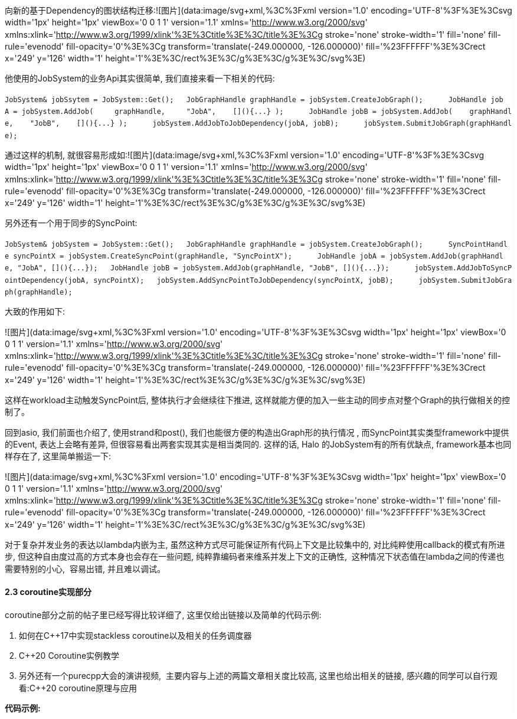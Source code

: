 向新的基于Dependency的图状结构迁移:![图片](data:image/svg+xml,%3C%3Fxml version='1.0' encoding='UTF-8'%3F%3E%3Csvg width='1px' height='1px' viewBox='0 0 1 1' version='1.1' xmlns='http://www.w3.org/2000/svg' xmlns:xlink='http://www.w3.org/1999/xlink'%3E%3Ctitle%3E%3C/title%3E%3Cg stroke='none' stroke-width='1' fill='none' fill-rule='evenodd' fill-opacity='0'%3E%3Cg transform='translate(-249.000000, -126.000000)' fill='%23FFFFFF'%3E%3Crect x='249' y='126' width='1' height='1'%3E%3C/rect%3E%3C/g%3E%3C/g%3E%3C/svg%3E)

他使用的JobSystem的业务Api其实很简单, 我们直接来看一下相关的代码:

`JobSystem& jobSsytem = JobSystem::Get();   JobGraphHandle graphHandle = jobSystem.CreateJobGraph();      JobHandle jobA = jobSystem.AddJob(     graphHandle,     "JobA",    [](){...} );      JobHandle jobB = jobSystem.AddJob(    graphHandle,    "JobB",    [](){...} );      jobSystem.AddJobToJobDependency(jobA, jobB);      jobSystem.SubmitJobGraph(graphHandle);   `

通过这样的机制, 就很容易形成如:![图片](data:image/svg+xml,%3C%3Fxml version='1.0' encoding='UTF-8'%3F%3E%3Csvg width='1px' height='1px' viewBox='0 0 1 1' version='1.1' xmlns='http://www.w3.org/2000/svg' xmlns:xlink='http://www.w3.org/1999/xlink'%3E%3Ctitle%3E%3C/title%3E%3Cg stroke='none' stroke-width='1' fill='none' fill-rule='evenodd' fill-opacity='0'%3E%3Cg transform='translate(-249.000000, -126.000000)' fill='%23FFFFFF'%3E%3Crect x='249' y='126' width='1' height='1'%3E%3C/rect%3E%3C/g%3E%3C/g%3E%3C/svg%3E)

另外还有一个用于同步的SyncPoint:

`JobSystem& jobSystem = JobSystem::Get();   JobGraphHandle graphHandle = jobSystem.CreateJobGraph();      SyncPointHandle syncPointX = jobSystem.CreateSyncPoint(graphHandle, "SyncPointX");      JobHandle jobA = jobSystem.AddJob(graphHandle, "JobA", [](){...});   JobHandle jobB = jobSystem.AddJob(graphHandle, "JobB", [](){...});      jobSystem.AddJobToSyncPointDependency(jobA, syncPointX);   jobSystem.AddSyncPointToJobDependency(syncPointX, jobB);      jobSystem.SubmitJobGraph(graphHandle);   `

大致的作用如下:

![图片](data:image/svg+xml,%3C%3Fxml version='1.0' encoding='UTF-8'%3F%3E%3Csvg width='1px' height='1px' viewBox='0 0 1 1' version='1.1' xmlns='http://www.w3.org/2000/svg' xmlns:xlink='http://www.w3.org/1999/xlink'%3E%3Ctitle%3E%3C/title%3E%3Cg stroke='none' stroke-width='1' fill='none' fill-rule='evenodd' fill-opacity='0'%3E%3Cg transform='translate(-249.000000, -126.000000)' fill='%23FFFFFF'%3E%3Crect x='249' y='126' width='1' height='1'%3E%3C/rect%3E%3C/g%3E%3C/g%3E%3C/svg%3E)

这样在workload主动触发SyncPoint后, 整体执行才会继续往下推进, 这样就能方便的加入一些主动的同步点对整个Graph的执行做相关的控制了。

回到asio, 我们前面也介绍了, 使用strand和post(), 我们也能很方便的构造出Graph形的执行情况 , 而SyncPoint其实类型framework中提供的Event, 表达上会略有差异, 但很容易看出两套实现其实是相当类同的. 这样的话, Halo 的JobSystem有的所有优缺点, framework基本也同样存在了, 这里简单搬运一下:

![图片](data:image/svg+xml,%3C%3Fxml version='1.0' encoding='UTF-8'%3F%3E%3Csvg width='1px' height='1px' viewBox='0 0 1 1' version='1.1' xmlns='http://www.w3.org/2000/svg' xmlns:xlink='http://www.w3.org/1999/xlink'%3E%3Ctitle%3E%3C/title%3E%3Cg stroke='none' stroke-width='1' fill='none' fill-rule='evenodd' fill-opacity='0'%3E%3Cg transform='translate(-249.000000, -126.000000)' fill='%23FFFFFF'%3E%3Crect x='249' y='126' width='1' height='1'%3E%3C/rect%3E%3C/g%3E%3C/g%3E%3C/svg%3E)

对于复杂并发业务的表达以lambda内嵌为主, 虽然这种方式尽可能保证所有代码上下文是比较集中的, 对比纯粹使用callback的模式有所进步, 但这种自由度过高的方式本身也会存在一些问题, 纯粹靠编码者来维系并发上下文的正确性,  这种情况下状态值在lambda之间的传递也需要特别的小心,  容易出错, 并且难以调试。

#### 2.3 coroutine实现部分

coroutine部分之前的帖子里已经写得比较详细了, 这里仅给出链接以及简单的代码示例:

1. 如何在C++17中实现stackless coroutine以及相关的任务调度器
    
2. C++20 Coroutine实例教学
    
3. 另外还有一个purecpp大会的演讲视频,  主要内容与上述的两篇文章相关度比较高, 这里也给出相关的链接, 感兴趣的同学可以自行观看:C++20 coroutine原理与应用
    

**代码示例:**
